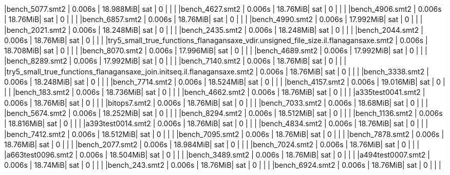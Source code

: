 |bench_5077.smt2                                              |    0.006s | 18.988MiB| sat | 0 |  |  |
|bench_4627.smt2                                              |    0.006s | 18.76MiB| sat | 0 |  |  |
|bench_4906.smt2                                              |    0.006s | 18.76MiB| sat | 0 |  |  |
|bench_6857.smt2                                              |    0.006s | 18.76MiB| sat | 0 |  |  |
|bench_4990.smt2                                              |    0.006s | 17.992MiB| sat | 0 |  |  |
|bench_2021.smt2                                              |    0.006s | 18.248MiB| sat | 0 |  |  |
|bench_2435.smt2                                              |    0.006s | 18.248MiB| sat | 0 |  |  |
|bench_2044.smt2                                              |    0.006s | 18.76MiB| sat | 0 |  |  |
|try5_small_true_functions_flanagansaxe_vdir.unsigned_file_size.il.flanagansaxe.smt2 |    0.006s | 18.708MiB| sat | 0 |  |  |
|bench_8070.smt2                                              |    0.006s | 17.996MiB| sat | 0 |  |  |
|bench_4689.smt2                                              |    0.006s | 17.992MiB| sat | 0 |  |  |
|bench_8289.smt2                                              |    0.006s | 17.992MiB| sat | 0 |  |  |
|bench_7140.smt2                                              |    0.006s | 18.76MiB| sat | 0 |  |  |
|try5_small_true_functions_flanagansaxe_join.initseq.il.flanagansaxe.smt2 |    0.006s | 18.76MiB| sat | 0 |  |  |
|bench_3338.smt2                                              |    0.006s | 18.248MiB| sat | 0 |  |  |
|bench_7714.smt2                                              |    0.006s | 18.524MiB| sat | 0 |  |  |
|bench_4157.smt2                                              |    0.006s | 19.016MiB| sat | 0 |  |  |
|bench_183.smt2                                               |    0.006s | 18.736MiB| sat | 0 |  |  |
|bench_4662.smt2                                              |    0.006s | 18.76MiB| sat | 0 |  |  |
|a335test0041.smt2                                            |    0.006s | 18.76MiB| sat | 0 |  |  |
|bitops7.smt2                                                 |    0.006s | 18.76MiB| sat | 0 |  |  |
|bench_7033.smt2                                              |    0.006s | 18.68MiB| sat | 0 |  |  |
|bench_5674.smt2                                              |    0.006s | 18.252MiB| sat | 0 |  |  |
|bench_8294.smt2                                              |    0.006s | 18.512MiB| sat | 0 |  |  |
|bench_1136.smt2                                              |    0.006s | 18.816MiB| sat | 0 |  |  |
|a393test0014.smt2                                            |    0.006s | 18.76MiB| sat | 0 |  |  |
|bench_4834.smt2                                              |    0.006s | 18.76MiB| sat | 0 |  |  |
|bench_7412.smt2                                              |    0.006s | 18.512MiB| sat | 0 |  |  |
|bench_7095.smt2                                              |    0.006s | 18.76MiB| sat | 0 |  |  |
|bench_7878.smt2                                              |    0.006s | 18.76MiB| sat | 0 |  |  |
|bench_2077.smt2                                              |    0.006s | 18.984MiB| sat | 0 |  |  |
|bench_7024.smt2                                              |    0.006s | 18.76MiB| sat | 0 |  |  |
|a663test0096.smt2                                            |    0.006s | 18.504MiB| sat | 0 |  |  |
|bench_3489.smt2                                              |    0.006s | 18.76MiB| sat | 0 |  |  |
|a494test0007.smt2                                            |    0.006s | 18.74MiB| sat | 0 |  |  |
|bench_243.smt2                                               |    0.006s | 18.76MiB| sat | 0 |  |  |
|bench_6924.smt2                                              |    0.006s | 18.76MiB| sat | 0 |  |  |